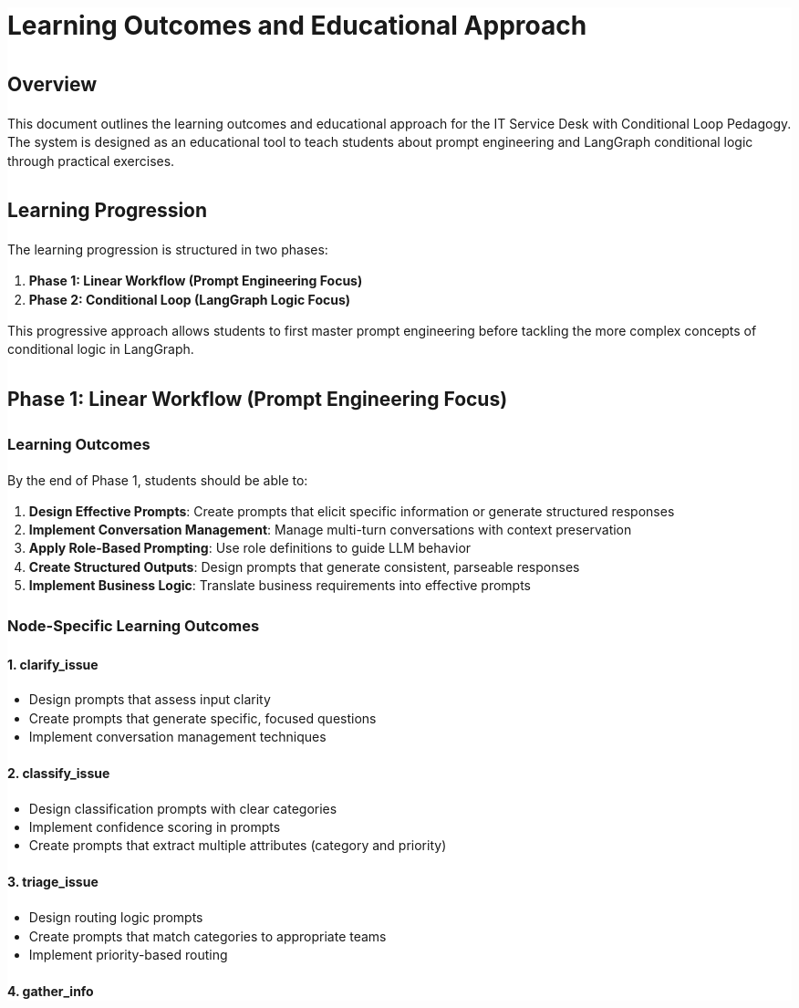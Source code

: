 # Learning Outcomes and Educational Approach

## Overview

This document outlines the learning outcomes and educational approach for the IT Service Desk with Conditional Loop Pedagogy. The system is designed as an educational tool to teach students about prompt engineering and LangGraph conditional logic through practical exercises.

## Learning Progression

The learning progression is structured in two phases:

1. **Phase 1: Linear Workflow (Prompt Engineering Focus)**
2. **Phase 2: Conditional Loop (LangGraph Logic Focus)**

This progressive approach allows students to first master prompt engineering before tackling the more complex concepts of conditional logic in LangGraph.

## Phase 1: Linear Workflow (Prompt Engineering Focus)

### Learning Outcomes

By the end of Phase 1, students should be able to:

1. **Design Effective Prompts**: Create prompts that elicit specific information or generate structured responses
2. **Implement Conversation Management**: Manage multi-turn conversations with context preservation
3. **Apply Role-Based Prompting**: Use role definitions to guide LLM behavior
4. **Create Structured Outputs**: Design prompts that generate consistent, parseable responses
5. **Implement Business Logic**: Translate business requirements into effective prompts

### Node-Specific Learning Outcomes

#### 1. clarify_issue

- Design prompts that assess input clarity
- Create prompts that generate specific, focused questions
- Implement conversation management techniques

#### 2. classify_issue

- Design classification prompts with clear categories
- Implement confidence scoring in prompts
- Create prompts that extract multiple attributes (category and priority)

#### 3. triage_issue

- Design routing logic prompts
- Create prompts that match categories to appropriate teams
- Implement priority-based routing

#### 4. gather_info
